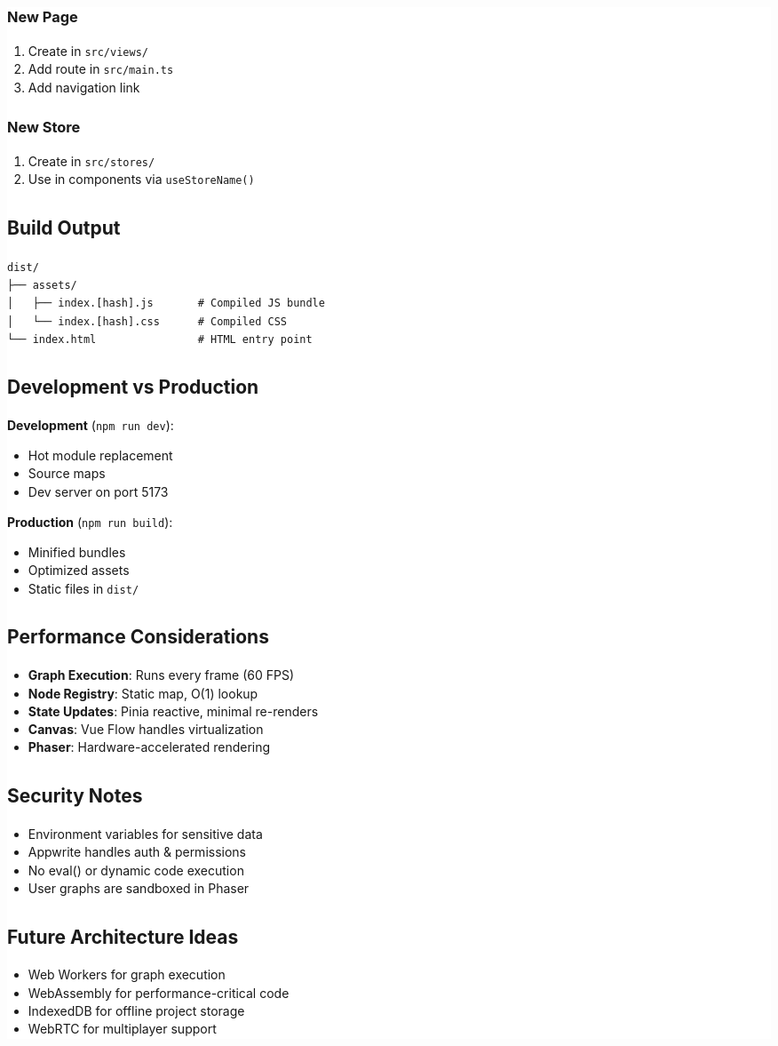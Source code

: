 ### New Page
1. Create in `src/views/`
2. Add route in `src/main.ts`
3. Add navigation link

### New Store
1. Create in `src/stores/`
2. Use in components via `useStoreName()`

## Build Output

```
dist/
├── assets/
│   ├── index.[hash].js       # Compiled JS bundle
│   └── index.[hash].css      # Compiled CSS
└── index.html                # HTML entry point
```

## Development vs Production

**Development** (`npm run dev`):
- Hot module replacement
- Source maps
- Dev server on port 5173

**Production** (`npm run build`):
- Minified bundles
- Optimized assets
- Static files in `dist/`

## Performance Considerations

- **Graph Execution**: Runs every frame (60 FPS)
- **Node Registry**: Static map, O(1) lookup
- **State Updates**: Pinia reactive, minimal re-renders
- **Canvas**: Vue Flow handles virtualization
- **Phaser**: Hardware-accelerated rendering

## Security Notes

- Environment variables for sensitive data
- Appwrite handles auth & permissions
- No eval() or dynamic code execution
- User graphs are sandboxed in Phaser

## Future Architecture Ideas

- Web Workers for graph execution
- WebAssembly for performance-critical code
- IndexedDB for offline project storage
- WebRTC for multiplayer support
